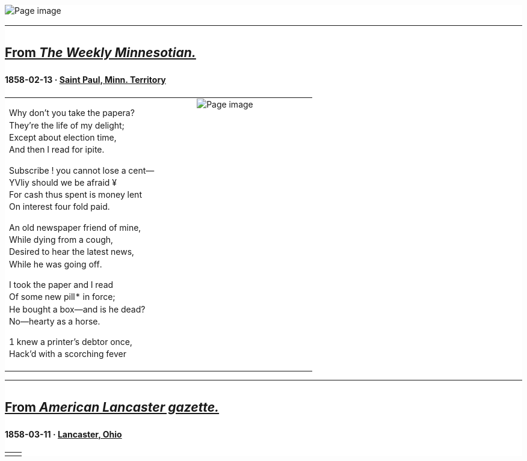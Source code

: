 </td><td style="width: 50%; max-height: 75%; margin: auto; display: block;">
<img alt="Page image" src="https://chroniclingamerica.loc.gov/iiif/2/in_chacha_ver03%2Fdata%2Fsn87056247%2F00200294531%2F1858021101%2F0265.jp2/pct:6.112009,69.178282,13.677975,11.706794/!600,600/0/default.jpg"/>
</td>
</tr></table>

---

## [From _The Weekly Minnesotian._](https://chroniclingamerica.loc.gov/lccn/sn83016750/1858-02-13/ed-1/seq-1)

#### 1858-02-13 &middot; [Saint Paul, Minn. Territory](http://dbpedia.org/resource/Saint_Paul%2C_Minnesota)

<table style="width: 100%;"><tr><td style="width: 50%">

  
  
Why don’t you take the papera?  
They’re the life of my delight;  
Except about election time,  
And then I read for ipite.  
  
Subscribe ! you cannot lose a cent—  
YVliy should we be afraid ¥  
For cash thus spent is money lent  
On interest four fold paid.  
  
An old newspaper friend of mine,  
While dying from a cough,  
Desired to hear the latest news,  
While he was going off.  
  
I took the paper and I read  
Of some new pill* in force;  
He bought a box—and is he dead?  
No—hearty as a horse.  
  
1 knew a printer’s debtor once,  
Hack’d with a scorching fever
</td><td style="width: 50%; max-height: 75%; margin: auto; display: block;">
<img alt="Page image" src="https://chroniclingamerica.loc.gov/iiif/2/mnhi_foxtrot_ver01%2Fdata%2Fsn83016750%2F0038334718A%2F1858021301%2F0264.jp2/pct:39.369159,12.813409,7.013673,7.029246/!600,600/0/default.jpg"/>
</td>
</tr></table>

---

## [From _American Lancaster gazette._](https://chroniclingamerica.loc.gov/lccn/sn85026105/1858-03-11/ed-1/seq-1)

#### 1858-03-11 &middot; [Lancaster, Ohio](http://dbpedia.org/resource/Lancaster%2C_Ohio)

<table style="width: 100%;"><tr><td style="width: 50%">
